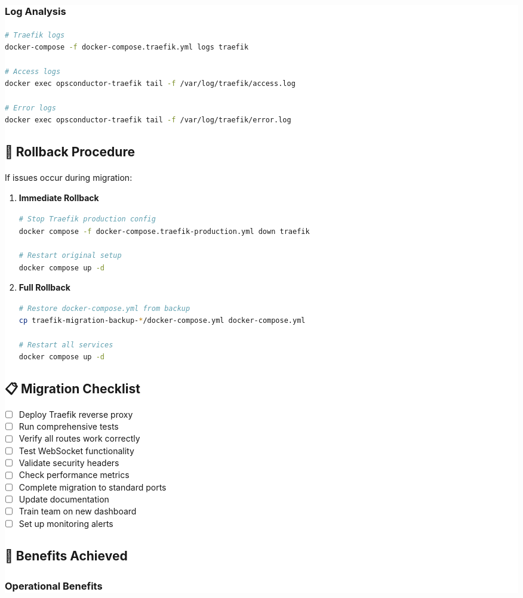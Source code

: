 ### Log Analysis

```bash
# Traefik logs
docker-compose -f docker-compose.traefik.yml logs traefik

# Access logs
docker exec opsconductor-traefik tail -f /var/log/traefik/access.log

# Error logs
docker exec opsconductor-traefik tail -f /var/log/traefik/error.log
```

## 🔄 **Rollback Procedure**

If issues occur during migration:

1. **Immediate Rollback**
   ```bash
   # Stop Traefik production config
   docker compose -f docker-compose.traefik-production.yml down traefik
   
   # Restart original setup
   docker compose up -d
   ```

2. **Full Rollback**
   ```bash
   # Restore docker-compose.yml from backup
   cp traefik-migration-backup-*/docker-compose.yml docker-compose.yml
   
   # Restart all services
   docker compose up -d
   ```

## 📋 **Migration Checklist**

- [ ] Deploy Traefik reverse proxy
- [ ] Run comprehensive tests
- [ ] Verify all routes work correctly
- [ ] Test WebSocket functionality
- [ ] Validate security headers
- [ ] Check performance metrics
- [ ] Complete migration to standard ports
- [ ] Update documentation
- [ ] Train team on new dashboard
- [ ] Set up monitoring alerts

## 🎯 **Benefits Achieved**

### Operational Benefits
